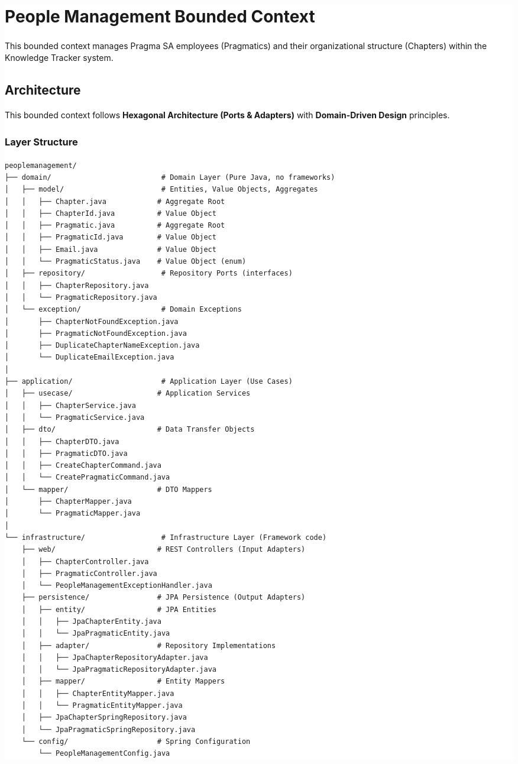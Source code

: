 # People Management Bounded Context

This bounded context manages Pragma SA employees (Pragmatics) and their organizational structure (Chapters) within the Knowledge Tracker system.

## Architecture

This bounded context follows **Hexagonal Architecture (Ports & Adapters)** with **Domain-Driven Design** principles.

### Layer Structure

```
peoplemanagement/
├── domain/                          # Domain Layer (Pure Java, no frameworks)
│   ├── model/                       # Entities, Value Objects, Aggregates
│   │   ├── Chapter.java            # Aggregate Root
│   │   ├── ChapterId.java          # Value Object
│   │   ├── Pragmatic.java          # Aggregate Root
│   │   ├── PragmaticId.java        # Value Object
│   │   ├── Email.java              # Value Object
│   │   └── PragmaticStatus.java    # Value Object (enum)
│   ├── repository/                  # Repository Ports (interfaces)
│   │   ├── ChapterRepository.java
│   │   └── PragmaticRepository.java
│   └── exception/                   # Domain Exceptions
│       ├── ChapterNotFoundException.java
│       ├── PragmaticNotFoundException.java
│       ├── DuplicateChapterNameException.java
│       └── DuplicateEmailException.java
│
├── application/                     # Application Layer (Use Cases)
│   ├── usecase/                    # Application Services
│   │   ├── ChapterService.java
│   │   └── PragmaticService.java
│   ├── dto/                        # Data Transfer Objects
│   │   ├── ChapterDTO.java
│   │   ├── PragmaticDTO.java
│   │   ├── CreateChapterCommand.java
│   │   └── CreatePragmaticCommand.java
│   └── mapper/                     # DTO Mappers
│       ├── ChapterMapper.java
│       └── PragmaticMapper.java
│
└── infrastructure/                  # Infrastructure Layer (Framework code)
    ├── web/                        # REST Controllers (Input Adapters)
    │   ├── ChapterController.java
    │   ├── PragmaticController.java
    │   └── PeopleManagementExceptionHandler.java
    ├── persistence/                # JPA Persistence (Output Adapters)
    │   ├── entity/                 # JPA Entities
    │   │   ├── JpaChapterEntity.java
    │   │   └── JpaPragmaticEntity.java
    │   ├── adapter/                # Repository Implementations
    │   │   ├── JpaChapterRepositoryAdapter.java
    │   │   └── JpaPragmaticRepositoryAdapter.java
    │   ├── mapper/                 # Entity Mappers
    │   │   ├── ChapterEntityMapper.java
    │   │   └── PragmaticEntityMapper.java
    │   ├── JpaChapterSpringRepository.java
    │   └── JpaPragmaticSpringRepository.java
    └── config/                     # Spring Configuration
        └── PeopleManagementConfig.java
```